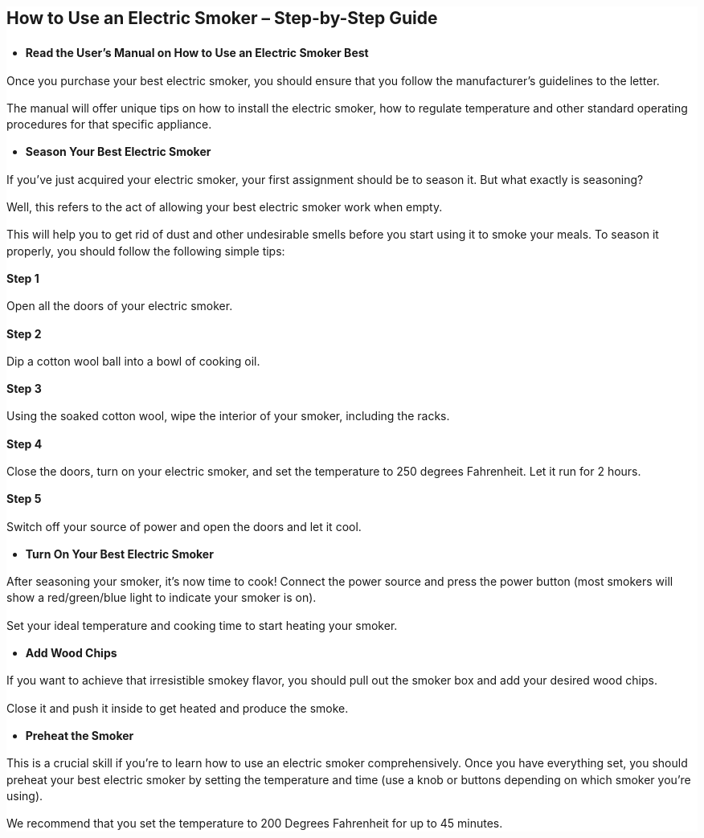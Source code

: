## **How to Use an Electric Smoker – Step-by-Step Guide**

-   **Read the User’s Manual on How to Use an Electric Smoker Best** 

Once you purchase your best electric smoker, you should ensure that you follow the manufacturer’s guidelines to the letter. 

The manual will offer unique tips on how to install the electric smoker, how to regulate temperature and other standard operating procedures for that specific appliance. 

-   **Season Your Best Electric Smoker**

If you’ve just acquired your electric smoker, your first assignment should be to season it. But what exactly is seasoning?

Well, this refers to the act of allowing your best electric smoker work when empty. 

This will help you to get rid of dust and other undesirable smells before you start using it to smoke your meals. To season it properly, you should follow the following simple tips:

**Step 1**

Open all the doors of your electric smoker.

**Step 2**

Dip a cotton wool ball into a bowl of cooking oil.

**Step 3**

Using the soaked cotton wool, wipe the interior of your smoker, including the racks.

**Step 4**

Close the doors, turn on your electric smoker, and set the temperature to 250 degrees Fahrenheit. Let it run for 2 hours.

**Step 5**

Switch off your source of power and open the doors and let it cool. 

-   **Turn On Your Best Electric Smoker**

After seasoning your smoker, it’s now time to cook! Connect the power source and press the power button (most smokers will show a red/green/blue light to indicate your smoker is on).

Set your ideal temperature and cooking time to start heating your smoker. 

-   **Add Wood Chips**

If you want to achieve that irresistible smokey flavor, you should pull out the smoker box and add your desired wood chips. 

Close it and push it inside to get heated and produce the smoke. 

-   **Preheat the Smoker**

This is a crucial skill if you’re to learn how to use an electric smoker comprehensively. Once you have everything set, you should preheat your best electric smoker by setting the temperature and time (use a knob or buttons depending on which smoker you’re using).

We recommend that you set the temperature to 200 Degrees Fahrenheit for up to 45 minutes.
